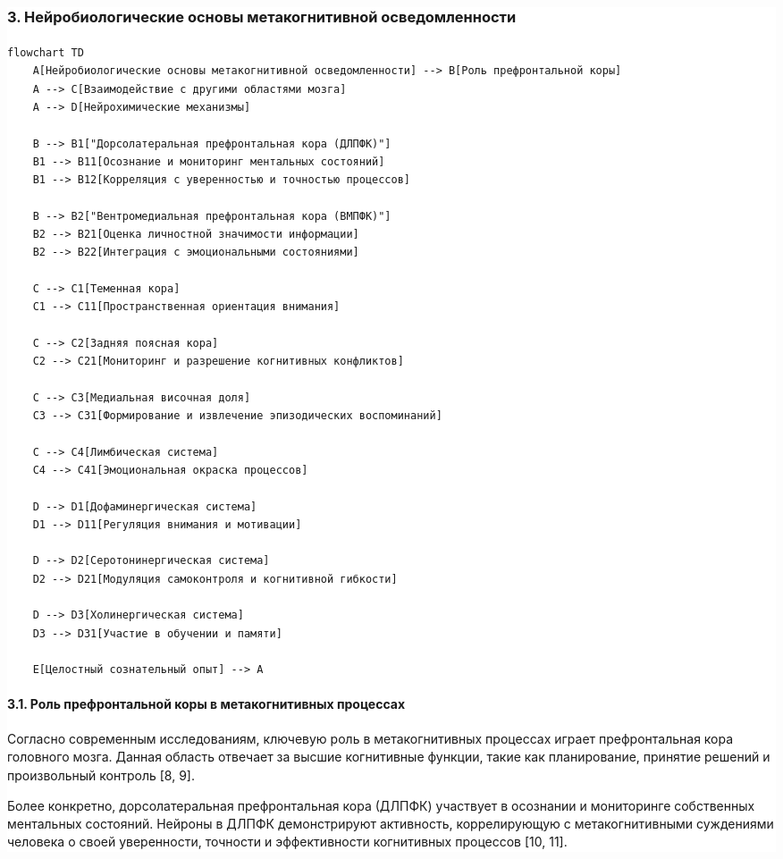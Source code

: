 
### 3. Нейробиологические основы метакогнитивной осведомленности

```mermaid
flowchart TD
    A[Нейробиологические основы метакогнитивной осведомленности] --> B[Роль префронтальной коры]
    A --> C[Взаимодействие с другими областями мозга]
    A --> D[Нейрохимические механизмы]

    B --> B1["Дорсолатеральная префронтальная кора (ДЛПФК)"]
    B1 --> B11[Осознание и мониторинг ментальных состояний]
    B1 --> B12[Корреляция с уверенностью и точностью процессов]

    B --> B2["Вентромедиальная префронтальная кора (ВМПФК)"]
    B2 --> B21[Оценка личностной значимости информации]
    B2 --> B22[Интеграция с эмоциональными состояниями]

    C --> C1[Теменная кора]
    C1 --> C11[Пространственная ориентация внимания]

    C --> C2[Задняя поясная кора]
    C2 --> C21[Мониторинг и разрешение когнитивных конфликтов]

    C --> C3[Медиальная височная доля]
    C3 --> C31[Формирование и извлечение эпизодических воспоминаний]

    C --> C4[Лимбическая система]
    C4 --> C41[Эмоциональная окраска процессов]

    D --> D1[Дофаминергическая система]
    D1 --> D11[Регуляция внимания и мотивации]

    D --> D2[Серотонинергическая система]
    D2 --> D21[Модуляция самоконтроля и когнитивной гибкости]

    D --> D3[Холинергическая система]
    D3 --> D31[Участие в обучении и памяти]

    E[Целостный сознательный опыт] --> A
```

#### 3.1. Роль префронтальной коры в метакогнитивных процессах

Согласно современным исследованиям, ключевую роль в метакогнитивных процессах играет префронтальная кора головного мозга. Данная область отвечает за высшие когнитивные функции, такие как планирование, принятие решений и произвольный контроль [8, 9].

Более конкретно, дорсолатеральная префронтальная кора (ДЛПФК) участвует в осознании и мониторинге собственных ментальных состояний. Нейроны в ДЛПФК демонстрируют активность, коррелирующую с метакогнитивными суждениями человека о своей уверенности, точности и эффективности когнитивных процессов [10, 11].
